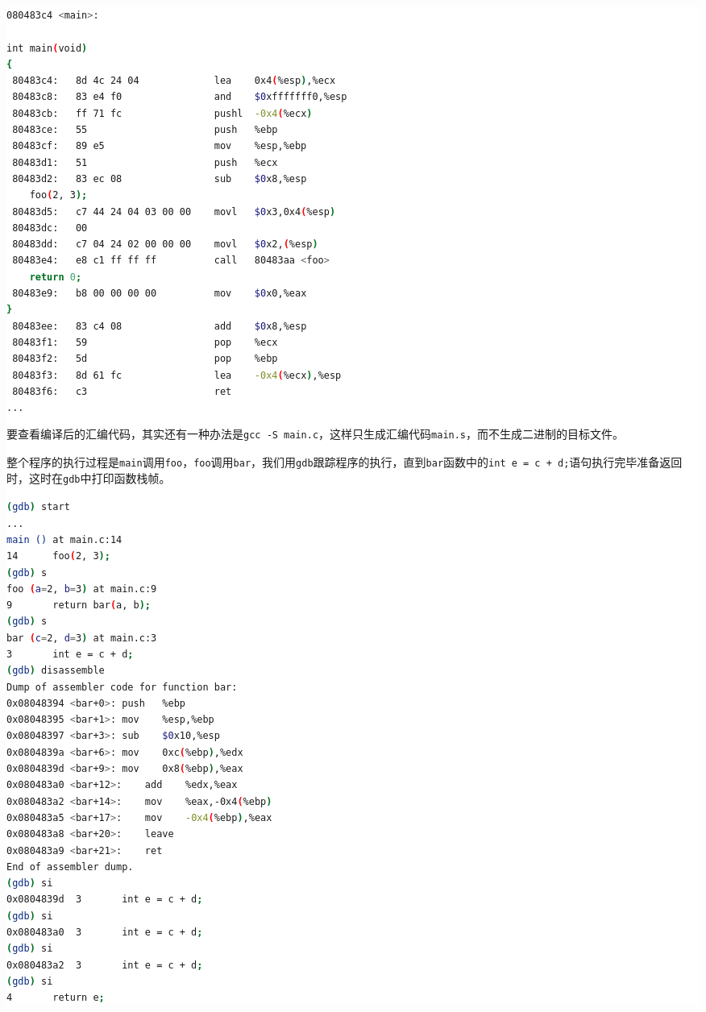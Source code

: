 ```bash
080483c4 <main>:

int main(void)
{
 80483c4:	8d 4c 24 04          	lea    0x4(%esp),%ecx
 80483c8:	83 e4 f0             	and    $0xfffffff0,%esp
 80483cb:	ff 71 fc             	pushl  -0x4(%ecx)
 80483ce:	55                   	push   %ebp
 80483cf:	89 e5                	mov    %esp,%ebp
 80483d1:	51                   	push   %ecx
 80483d2:	83 ec 08             	sub    $0x8,%esp
	foo(2, 3);
 80483d5:	c7 44 24 04 03 00 00 	movl   $0x3,0x4(%esp)
 80483dc:	00 
 80483dd:	c7 04 24 02 00 00 00 	movl   $0x2,(%esp)
 80483e4:	e8 c1 ff ff ff       	call   80483aa <foo>
	return 0;
 80483e9:	b8 00 00 00 00       	mov    $0x0,%eax
}
 80483ee:	83 c4 08             	add    $0x8,%esp
 80483f1:	59                   	pop    %ecx
 80483f2:	5d                   	pop    %ebp
 80483f3:	8d 61 fc             	lea    -0x4(%ecx),%esp
 80483f6:	c3                   	ret   
...
```

要查看编译后的汇编代码，其实还有一种办法是`gcc -S main.c`，这样只生成汇编代码`main.s`，而不生成二进制的目标文件。

整个程序的执行过程是`main`调用`foo`，`foo`调用`bar`，我们用`gdb`跟踪程序的执行，直到`bar`函数中的`int e = c + d;`语句执行完毕准备返回时，这时在`gdb`中打印函数栈帧。

```bash
(gdb) start
...
main () at main.c:14
14		foo(2, 3);
(gdb) s
foo (a=2, b=3) at main.c:9
9		return bar(a, b);
(gdb) s
bar (c=2, d=3) at main.c:3
3		int e = c + d;
(gdb) disassemble 
Dump of assembler code for function bar:
0x08048394 <bar+0>:	push   %ebp
0x08048395 <bar+1>:	mov    %esp,%ebp
0x08048397 <bar+3>:	sub    $0x10,%esp
0x0804839a <bar+6>:	mov    0xc(%ebp),%edx
0x0804839d <bar+9>:	mov    0x8(%ebp),%eax
0x080483a0 <bar+12>:	add    %edx,%eax
0x080483a2 <bar+14>:	mov    %eax,-0x4(%ebp)
0x080483a5 <bar+17>:	mov    -0x4(%ebp),%eax
0x080483a8 <bar+20>:	leave  
0x080483a9 <bar+21>:	ret    
End of assembler dump.
(gdb) si
0x0804839d	3		int e = c + d;
(gdb) si
0x080483a0	3		int e = c + d;
(gdb) si
0x080483a2	3		int e = c + d;
(gdb) si
4		return e;
```